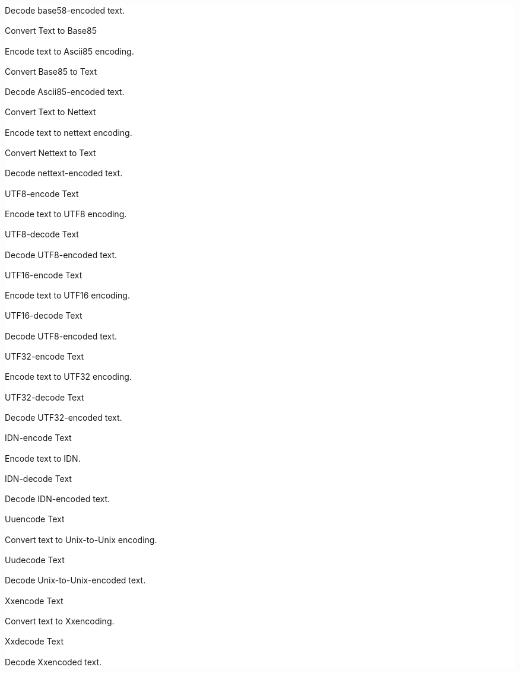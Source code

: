 Decode base58-encoded text.

Convert Text to Base85

Encode text to Ascii85 encoding.

Convert Base85 to Text

Decode Ascii85-encoded text.

Convert Text to Nettext

Encode text to nettext encoding.

Convert Nettext to Text

Decode nettext-encoded text.

UTF8-encode Text

Encode text to UTF8 encoding.

UTF8-decode Text

Decode UTF8-encoded text.

UTF16-encode Text

Encode text to UTF16 encoding.

UTF16-decode Text

Decode UTF8-encoded text.

UTF32-encode Text

Encode text to UTF32 encoding.

UTF32-decode Text

Decode UTF32-encoded text.

IDN-encode Text

Encode text to IDN.

IDN-decode Text

Decode IDN-encoded text.

Uuencode Text

Convert text to Unix-to-Unix encoding.

Uudecode Text

Decode Unix-to-Unix-encoded text.

Xxencode Text

Convert text to Xxencoding.

Xxdecode Text

Decode Xxencoded text.
